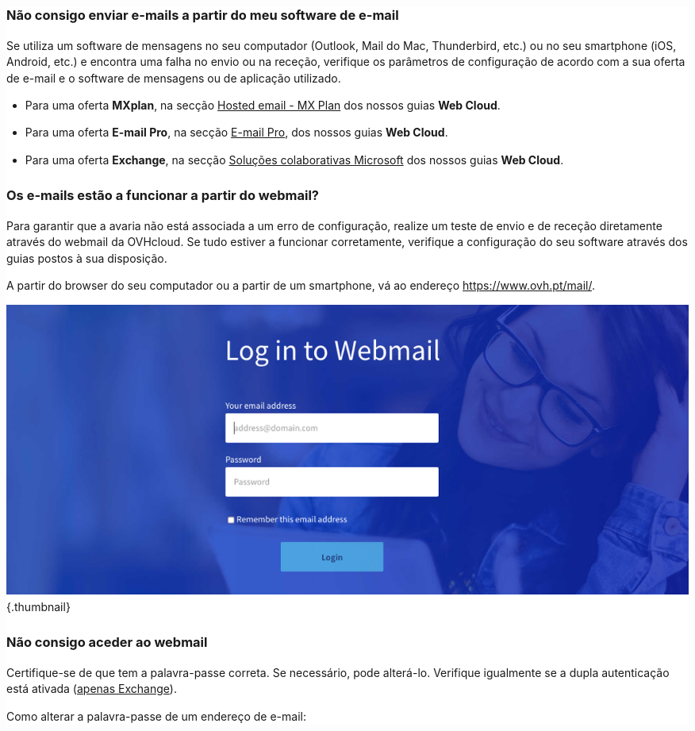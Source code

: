 ### Não consigo enviar e-mails a partir do meu software de e-mail

Se utiliza um software de mensagens no seu computador (Outlook, Mail do Mac, Thunderbird, etc.) ou no seu smartphone (iOS, Android, etc.) e encontra uma falha no envio ou na receção, verifique os parâmetros de configuração de acordo com a sua oferta de e-mail e o software de mensagens ou de aplicação utilizado.

- Para uma oferta **MXplan**, na secção [Hosted email - MX Plan](/products/web-cloud-email-collaborative-solutions-mx-plan) dos nossos guias **Web Cloud**.

- Para uma oferta **E-mail Pro**, na secção [E-mail Pro](/products/web-cloud-email-collaborative-solutions-email-pro), dos nossos guias **Web Cloud**.

- Para uma oferta **Exchange**, na secção [Soluções colaborativas Microsoft](/products/web-cloud-email-collaborative-solutions-microsoft-exchange) dos nossos guias **Web Cloud**.

### Os e-mails estão a funcionar a partir do webmail?

Para garantir que a avaria não está associada a um erro de configuração, realize um teste de envio e de receção diretamente através do webmail da OVHcloud. Se tudo estiver a funcionar corretamente, verifique a configuração do seu software através dos guias postos à sua disposição.

A partir do browser do seu computador ou a partir de um smartphone, vá ao endereço <https://www.ovh.pt/mail/>.

![webmail](images/webmail.png){.thumbnail}

### Não consigo aceder ao webmail

Certifique-se de que tem a palavra-passe correta. Se necessário, pode alterá-lo. Verifique igualmente se a dupla autenticação está ativada ([apenas Exchange](https://www.ovhcloud.com/pt/emails/hosted-exchange/)).

Como alterar a palavra-passe de um endereço de e-mail:
